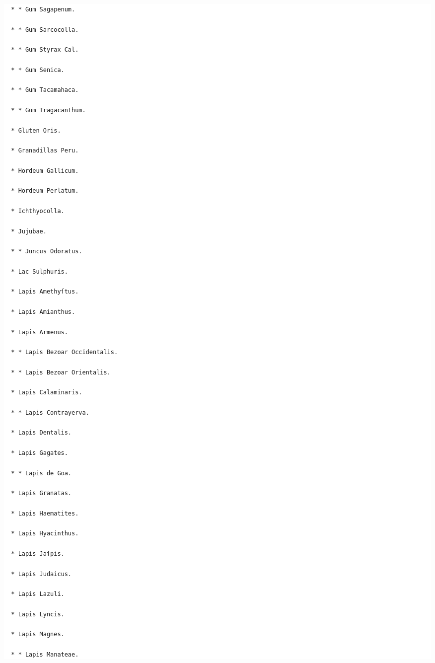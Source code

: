       * * Gum Sagapenum.

      * * Gum Sarcocolla.

      * * Gum Styrax Cal.

      * * Gum Senica.

      * * Gum Tacamahaca.

      * * Gum Tragacanthum.

      * Gluten Oris.

      * Granadillas Peru.

      * Hordeum Gallicum.

      * Hordeum Perlatum.

      * Ichthyocolla.

      * Jujubae.

      * * Juncus Odoratus.

      * Lac Sulphuris.

      * Lapis Amethyſtus.

      * Lapis Amianthus.

      * Lapis Armenus.

      * * Lapis Bezoar Occidentalis.

      * * Lapis Bezoar Orientalis.

      * Lapis Calaminaris.

      * * Lapis Contrayerva.

      * Lapis Dentalis.

      * Lapis Gagates.

      * * Lapis de Goa.

      * Lapis Granatas.

      * Lapis Haematites.

      * Lapis Hyacinthus.

      * Lapis Jaſpis.

      * Lapis Judaicus.

      * Lapis Lazuli.

      * Lapis Lyncis.

      * Lapis Magnes.

      * * Lapis Manateae.
